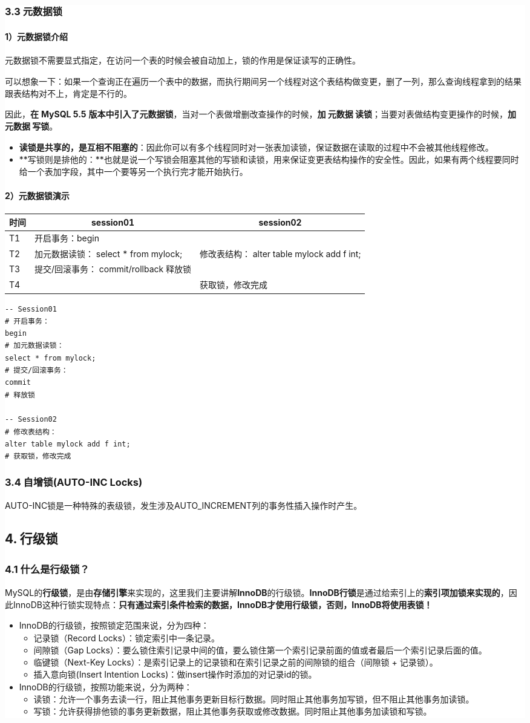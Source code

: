 ### 3.3 元数据锁

#### 1）元数据锁介绍

元数据锁不需要显式指定，在访问一个表的时候会被自动加上，锁的作用是保证读写的正确性。

可以想象一下：如果一个查询正在遍历一个表中的数据，而执行期间另一个线程对这个表结构做变更，删了一列，那么查询线程拿到的结果跟表结构对不上，肯定是不行的。

因此，**在** **MySQL 5.5** **版本中引入了元数据锁**，当对一个表做增删改查操作的时候，**加 元数据 读锁**；当要对表做结构变更操作的时候，**加 元数据 写锁**。

- **读锁是共享的，是互相不阻塞的**：因此你可以有多个线程同时对一张表加读锁，保证数据在读取的过程中不会被其他线程修改。
- **写锁则是排他的：**也就是说一个写锁会阻塞其他的写锁和读锁，用来保证变更表结构操作的安全性。因此，如果有两个线程要同时给一个表加字段，其中一个要等另一个执行完才能开始执行。

#### 2）元数据锁演示

| 时间 | **session01**                          | **session02**                              |
| ---- | -------------------------------------- | ------------------------------------------ |
| T1   | 开启事务：begin                        |                                            |
| T2   | 加元数据读锁： select * from mylock;   | 修改表结构： alter table mylock add f int; |
| T3   | 提交/回滚事务： commit/rollback 释放锁 |                                            |
| T4   |                                        | 获取锁，修改完成                           |

```mysql
-- Session01
# 开启事务：
begin
# 加元数据读锁：
select * from mylock;
# 提交/回滚事务：
commit
# 释放锁

-- Session02
# 修改表结构：
alter table mylock add f int;
# 获取锁，修改完成
```

### 3.4 自增锁(AUTO-INC Locks)

AUTO-INC锁是一种特殊的表级锁，发生涉及AUTO_INCREMENT列的事务性插入操作时产生。

## 4. 行级锁

### 4.1 什么是行级锁？

MySQL的**行级锁**，是由**存储引擎**来实现的，这里我们主要讲解**InnoDB**的行级锁。**InnoDB行锁**是通过给索引上的**索引项加锁来实现的**，因此InnoDB这种行锁实现特点：**只有通过索引条件检索的数据，InnoDB才使用行级锁，否则，InnoDB将使用表锁！**

- InnoDB的行级锁，按照锁定范围来说，分为四种：
  - 记录锁（Record Locks）：锁定索引中一条记录。
  - 间隙锁（Gap Locks）：要么锁住索引记录中间的值，要么锁住第一个索引记录前面的值或者最后一个索引记录后面的值。
  - 临键锁（Next-Key Locks）：是索引记录上的记录锁和在索引记录之前的间隙锁的组合（间隙锁 + 记录锁）。
  - 插入意向锁(Insert Intention Locks)：做insert操作时添加的对记录id的锁。
- InnoDB的行级锁，按照功能来说，分为两种：
  - 读锁：允许一个事务去读一行，阻止其他事务更新目标行数据。同时阻止其他事务加写锁，但不阻止其他事务加读锁。
  - 写锁：允许获得排他锁的事务更新数据，阻止其他事务获取或修改数据。同时阻止其他事务加读锁和写锁。
